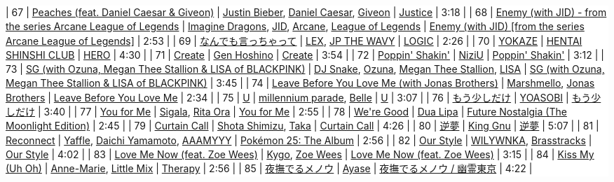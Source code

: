 | 67 | [Peaches \(feat\. Daniel Caesar & Giveon\)](https://open.spotify.com/track/4iJyoBOLtHqaGxP12qzhQI) | [Justin Bieber](https://open.spotify.com/artist/1uNFoZAHBGtllmzznpCI3s), [Daniel Caesar](https://open.spotify.com/artist/20wkVLutqVOYrc0kxFs7rA), [Giveon](https://open.spotify.com/artist/4fxd5Ee7UefO4CUXgwJ7IP) | [Justice](https://open.spotify.com/album/5dGWwsZ9iB2Xc3UKR0gif2) | 3:18 |
| 68 | [Enemy \(with JID\) \- from the series Arcane League of Legends](https://open.spotify.com/track/1r9xUipOqoNwggBpENDsvJ) | [Imagine Dragons](https://open.spotify.com/artist/53XhwfbYqKCa1cC15pYq2q), [JID](https://open.spotify.com/artist/6U3ybJ9UHNKEdsH7ktGBZ7), [Arcane](https://open.spotify.com/artist/57nPqD7z62gDdq37US9XJR), [League of Legends](https://open.spotify.com/artist/47mIJdHORyRerp4os813jD) | [Enemy \(with JID\) \[from the series Arcane League of Legends\]](https://open.spotify.com/album/1bTgKomQYSkKYPD9UI9W4b) | 2:53 |
| 69 | [なんでも言っちゃって](https://open.spotify.com/track/1ZGBwdBfy7M5XWGo4XoGlf) | [LEX](https://open.spotify.com/artist/2KpK4apOMD6evPHoPggSVF), [JP THE WAVY](https://open.spotify.com/artist/0hBYSjDjcAaAuSZcpN8jk9) | [LOGIC](https://open.spotify.com/album/5ftRmSBjH02fMedZmn1alL) | 2:26 |
| 70 | [YOKAZE](https://open.spotify.com/track/5q6xFDptliUEAtuvH3BnIV) | [HENTAI SHINSHI CLUB](https://open.spotify.com/artist/4vN78fN1iEh83Pgaesw2jU) | [HERO](https://open.spotify.com/album/0lhmQFcegvuwWqNFWY4649) | 4:30 |
| 71 | [Create](https://open.spotify.com/track/5FqE1Cd1rt7ijK76BlFx87) | [Gen Hoshino](https://open.spotify.com/artist/1S2S00lgLYLGHWA44qGEUs) | [Create](https://open.spotify.com/album/7yYs9yoqpDz0nkeNdzYpvR) | 3:54 |
| 72 | [Poppin' Shakin'](https://open.spotify.com/track/0jfFu1W96AlrsMqXSZZlSt) | [NiziU](https://open.spotify.com/artist/3z8diLlUCkN1j9N9ZdnfBJ) | [Poppin' Shakin'](https://open.spotify.com/album/3yTEI6nQJTTHPVlFauTCsv) | 3:12 |
| 73 | [SG \(with Ozuna, Megan Thee Stallion & LISA of BLACKPINK\)](https://open.spotify.com/track/6IPNp9PfaEqrzotY47TIWy) | [DJ Snake](https://open.spotify.com/artist/540vIaP2JwjQb9dm3aArA4), [Ozuna](https://open.spotify.com/artist/1i8SpTcr7yvPOmcqrbnVXY), [Megan Thee Stallion](https://open.spotify.com/artist/181bsRPaVXVlUKXrxwZfHK), [LISA](https://open.spotify.com/artist/5L1lO4eRHmJ7a0Q6csE5cT) | [SG \(with Ozuna, Megan Thee Stallion & LISA of BLACKPINK\)](https://open.spotify.com/album/2TGtXG18s21Q1jnY2TC39M) | 3:45 |
| 74 | [Leave Before You Love Me \(with Jonas Brothers\)](https://open.spotify.com/track/4qu63nuBpdn0qHUHuObEj1) | [Marshmello](https://open.spotify.com/artist/64KEffDW9EtZ1y2vBYgq8T), [Jonas Brothers](https://open.spotify.com/artist/7gOdHgIoIKoe4i9Tta6qdD) | [Leave Before You Love Me](https://open.spotify.com/album/66JuK41D3LpkbX3HCTGcQk) | 2:34 |
| 75 | [U](https://open.spotify.com/track/32H7fwKsaYtSl6qiXFI6I6) | [millennium parade](https://open.spotify.com/artist/0GZ65zwBwkkwGNJ3zagtTZ), [Belle](https://open.spotify.com/artist/1m9ZvxLFfX9avls54a0y40) | [U](https://open.spotify.com/album/6geoEKwXSuETawoDPOkfV7) | 3:07 |
| 76 | [もう少しだけ](https://open.spotify.com/track/2pXmohBUnD5Li93sgpbPSg) | [YOASOBI](https://open.spotify.com/artist/64tJ2EAv1R6UaZqc4iOCyj) | [もう少しだけ](https://open.spotify.com/album/32fJ6KxH53e7buqrMsNH5I) | 3:40 |
| 77 | [You for Me](https://open.spotify.com/track/73QyyUMMvtNELmULI4FOsp) | [Sigala](https://open.spotify.com/artist/1IueXOQyABrMOprrzwQJWN), [Rita Ora](https://open.spotify.com/artist/5CCwRZC6euC8Odo6y9X8jr) | [You for Me](https://open.spotify.com/album/2iylTVQEMYGQ9CUgn9MAAT) | 2:55 |
| 78 | [We're Good](https://open.spotify.com/track/1diS6nkxMQc3wwC4G1j0bh) | [Dua Lipa](https://open.spotify.com/artist/6M2wZ9GZgrQXHCFfjv46we) | [Future Nostalgia \(The Moonlight Edition\)](https://open.spotify.com/album/0JeyP8r2hBxYIoxXv11XiX) | 2:45 |
| 79 | [Curtain Call](https://open.spotify.com/track/4uom3dNDDCN5KrI1pcQbuN) | [Shota Shimizu](https://open.spotify.com/artist/2ZjWbNQAjL74Pf4aqikIz2), [Taka](https://open.spotify.com/artist/1m2L1oj16MHAnZqzquzW4B) | [Curtain Call](https://open.spotify.com/album/3iBELbeLc9pRmmauovD5rI) | 4:26 |
| 80 | [逆夢](https://open.spotify.com/track/6ZiEWet0uFRwWBCEKCQ8rY) | [King Gnu](https://open.spotify.com/artist/6wxfx1yhyqjCPYwwxJktR2) | [逆夢](https://open.spotify.com/album/4ViuBpPF350uPP6bVoDmQ2) | 5:07 |
| 81 | [Reconnect](https://open.spotify.com/track/0GPQ8dUnusAgl8Rxu686bI) | [Yaffle](https://open.spotify.com/artist/2BbGifSrMGEgvUXLypUWzV), [Daichi Yamamoto](https://open.spotify.com/artist/5jgE1ulvZ7sJpjlTwAOWPd), [AAAMYYY](https://open.spotify.com/artist/5YCsKCBbhMHBKBh2MllF5d) | [Pokémon 25: The Album](https://open.spotify.com/album/6UZE5G4Iu75KIsMcAswDrm) | 2:56 |
| 82 | [Our Style](https://open.spotify.com/track/0wQNg9hzXfuqvtFsDfFYOs) | [WILYWNKA](https://open.spotify.com/artist/2Ss73LwiIQQRLr9OoLQfuy), [Brasstracks](https://open.spotify.com/artist/5sKvgmG84C0bIMWeS2SRPr) | [Our Style](https://open.spotify.com/album/5MOelqDl97K1GaclujEZD8) | 4:02 |
| 83 | [Love Me Now \(feat\. Zoe Wees\)](https://open.spotify.com/track/1c1sdxrYLIiuJOlE7PPttb) | [Kygo](https://open.spotify.com/artist/23fqKkggKUBHNkbKtXEls4), [Zoe Wees](https://open.spotify.com/artist/03d2mJXSMtuPI0nIvLnhoS) | [Love Me Now \(feat\. Zoe Wees\)](https://open.spotify.com/album/0GzKBZSFdg6H5ZlYJ6RgCo) | 3:15 |
| 84 | [Kiss My \(Uh Oh\)](https://open.spotify.com/track/0MWiSBKm8Avs8iDIxcertp) | [Anne\-Marie](https://open.spotify.com/artist/1zNqDE7qDGCsyzJwohVaoX), [Little Mix](https://open.spotify.com/artist/3e7awlrlDSwF3iM0WBjGMp) | [Therapy](https://open.spotify.com/album/4AeowfpQNCScPBpPhnovKM) | 2:56 |
| 85 | [夜撫でるメノウ](https://open.spotify.com/track/6IHWPY5iBUI1AOUclbtE6F) | [Ayase](https://open.spotify.com/artist/1S8OQ9SqlLdD9l4paaZMuZ) | [夜撫でるメノウ / 幽霊東京](https://open.spotify.com/album/2eGDVgL9Vbz6Pehc9Kz7hS) | 4:22 |